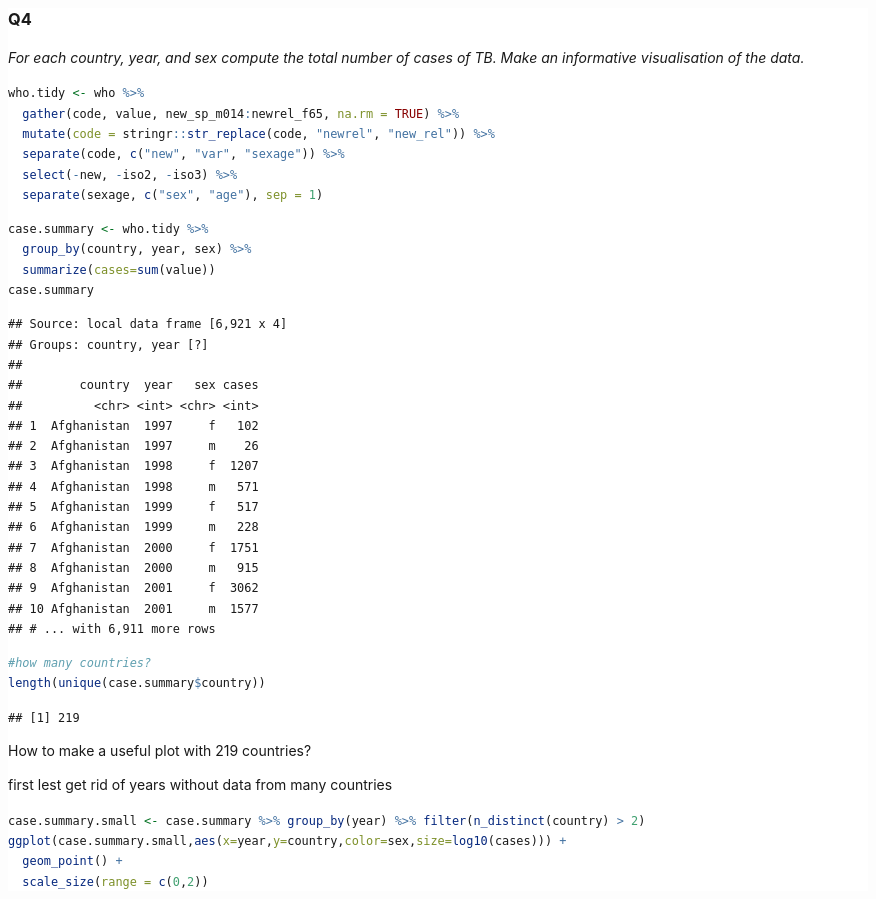 ### Q4
_For each country, year, and sex compute the total number of cases of TB. Make an informative visualisation of the data._


```r
who.tidy <- who %>%
  gather(code, value, new_sp_m014:newrel_f65, na.rm = TRUE) %>% 
  mutate(code = stringr::str_replace(code, "newrel", "new_rel")) %>%
  separate(code, c("new", "var", "sexage")) %>% 
  select(-new, -iso2, -iso3) %>% 
  separate(sexage, c("sex", "age"), sep = 1)
```


```r
case.summary <- who.tidy %>% 
  group_by(country, year, sex) %>%
  summarize(cases=sum(value))
case.summary
```

```
## Source: local data frame [6,921 x 4]
## Groups: country, year [?]
## 
##        country  year   sex cases
##          <chr> <int> <chr> <int>
## 1  Afghanistan  1997     f   102
## 2  Afghanistan  1997     m    26
## 3  Afghanistan  1998     f  1207
## 4  Afghanistan  1998     m   571
## 5  Afghanistan  1999     f   517
## 6  Afghanistan  1999     m   228
## 7  Afghanistan  2000     f  1751
## 8  Afghanistan  2000     m   915
## 9  Afghanistan  2001     f  3062
## 10 Afghanistan  2001     m  1577
## # ... with 6,911 more rows
```


```r
#how many countries?
length(unique(case.summary$country))
```

```
## [1] 219
```

How to make a useful plot with 219 countries?

first lest get rid of years without data from many countries

```r
case.summary.small <- case.summary %>% group_by(year) %>% filter(n_distinct(country) > 2)
ggplot(case.summary.small,aes(x=year,y=country,color=sex,size=log10(cases))) + 
  geom_point() +
  scale_size(range = c(0,2))
```

